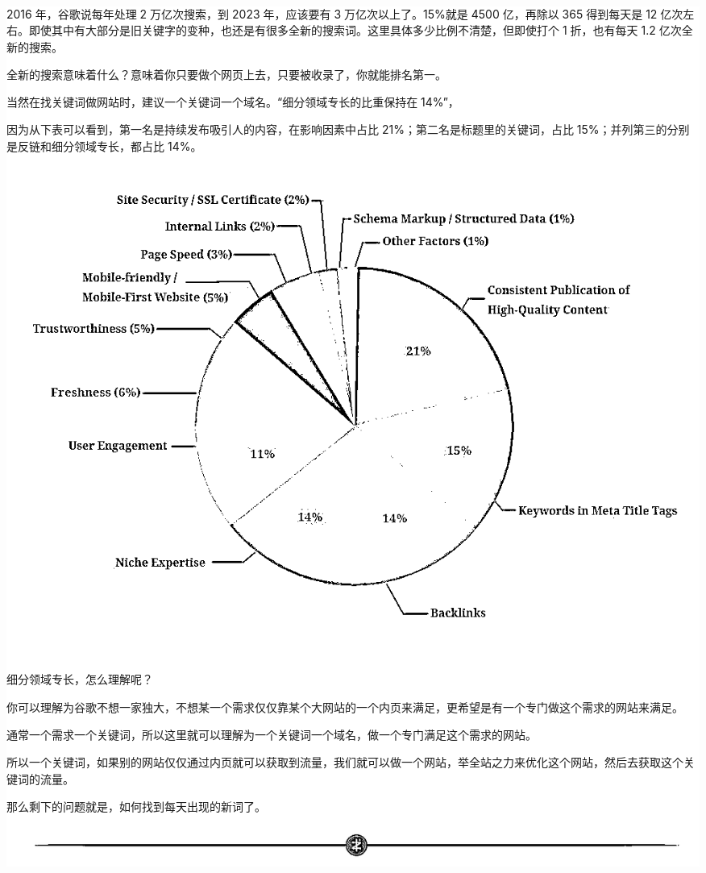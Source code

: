 2016 年，谷歌说每年处理 2 万亿次搜索，到 2023 年，应该要有 3 万亿次以上了。15%就是 4500 亿，再除以 365 得到每天是 12 亿次左右。即使其中有大部分是旧关键字的变种，也还是有很多全新的搜索词。这里具体多少比例不清楚，但即使打个 1 折，也有每天 1.2 亿次全新的搜索。

全新的搜索意味着什么？意味着你只要做个网页上去，只要被收录了，你就能排名第一。

当然在找关键词做网站时，建议一个关键词一个域名。“细分领域专长的比重保持在 14%”，

因为从下表可以看到，第一名是持续发布吸引人的内容，在影响因素中占比 21%；第二名是标题里的关键词，占比 15%；并列第三的分别是反链和细分领域专长，都占比 14%。

![](img/43682ccd0a2405ef63acdec121d352a7.png)

细分领域专长，怎么理解呢？

你可以理解为谷歌不想一家独大，不想某一个需求仅仅靠某个大网站的一个内页来满足，更希望是有一个专门做这个需求的网站来满足。

通常一个需求一个关键词，所以这里就可以理解为一个关键词一个域名，做一个专门满足这个需求的网站。

所以一个关键词，如果别的网站仅仅通过内页就可以获取到流量，我们就可以做一个网站，举全站之力来优化这个网站，然后去获取这个关键词的流量。

那么剩下的问题就是，如何找到每天出现的新词了。

![](img/eb7597e16827f603e0a249080506c362.png)
